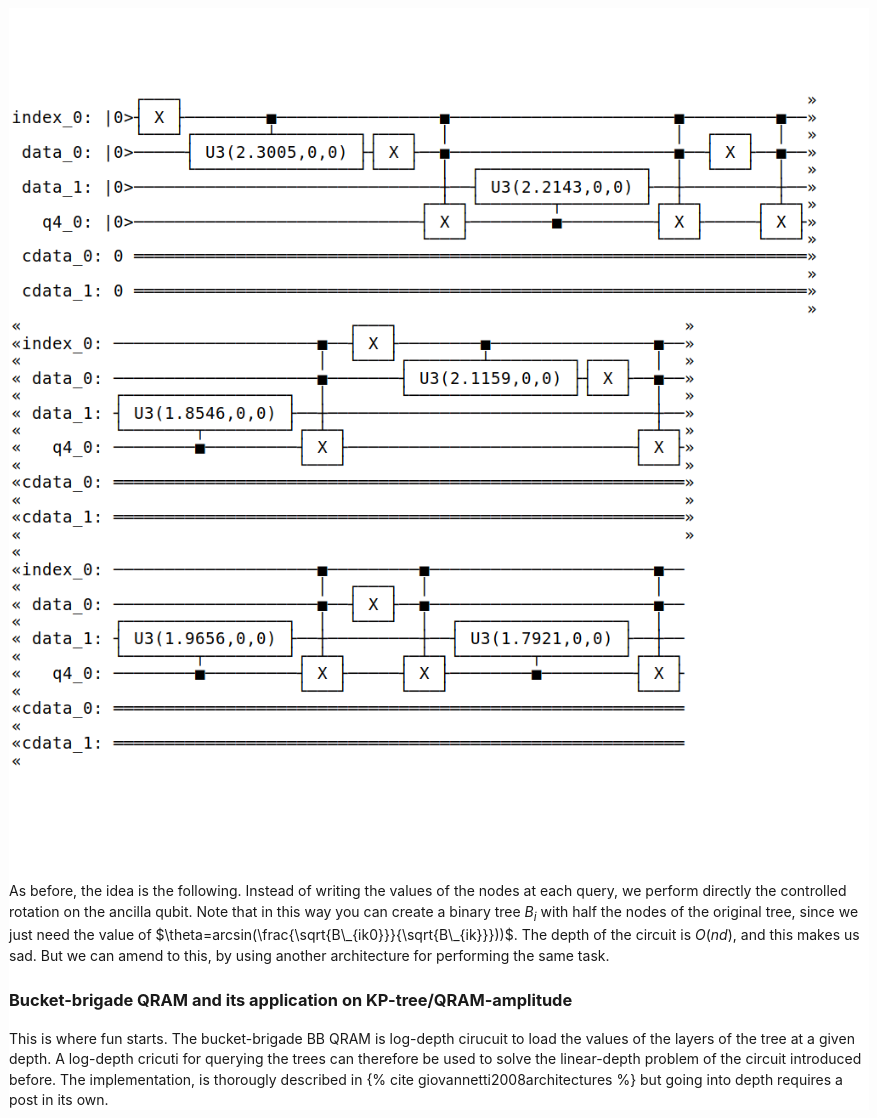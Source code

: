 <img height="854" width="854  " src="/assets/images/qram/kptreescircuit.png"/>




As before, the idea is the following. Instead of writing the values of the nodes at each query, we perform directly the controlled rotation on the ancilla qubit. Note that in this way you can create a binary tree $B_i$ with half the nodes of the original tree, since we just need the value of $\theta=arcsin(\frac{\sqrt{B\_{ik0}}}{\sqrt{B\_{ik}}}))$. The depth of the circuit is $O(nd)$, and this makes us sad. But we can amend to this, by using another architecture for performing the same task.


### Bucket-brigade QRAM and its application on KP-tree/QRAM-amplitude

This is where fun starts. The bucket-brigade BB QRAM is log-depth cirucuit to load the values of the layers of the tree at a given depth. 
A log-depth cricuti for querying the trees can therefore be used to solve the linear-depth problem of the circuit introduced before. The implementation, is thorougly described in {% cite giovannetti2008architectures %} but going into depth requires a post in its own. 
